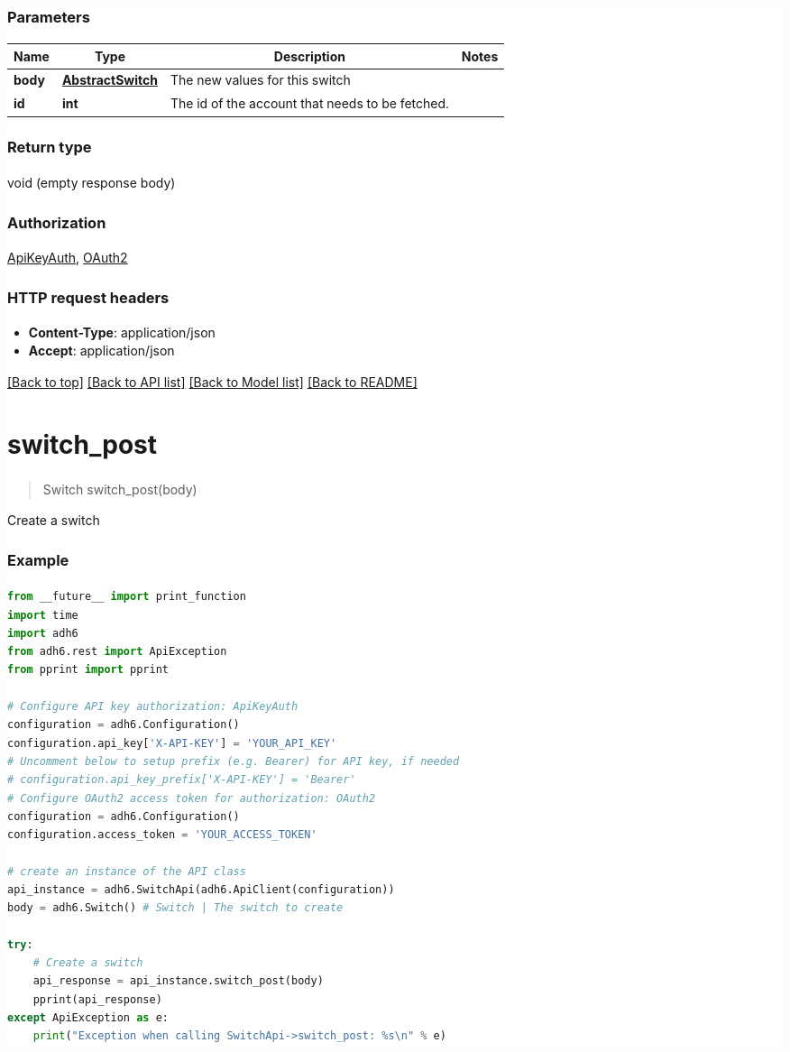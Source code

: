 ### Parameters

Name | Type | Description  | Notes
------------- | ------------- | ------------- | -------------
 **body** | [**AbstractSwitch**](AbstractSwitch.md)| The new values for this switch | 
 **id** | **int**| The id of the account that needs to be fetched. | 

### Return type

void (empty response body)

### Authorization

[ApiKeyAuth](../README.md#ApiKeyAuth), [OAuth2](../README.md#OAuth2)

### HTTP request headers

 - **Content-Type**: application/json
 - **Accept**: application/json

[[Back to top]](#) [[Back to API list]](../README.md#documentation-for-api-endpoints) [[Back to Model list]](../README.md#documentation-for-models) [[Back to README]](../README.md)

# **switch_post**
> Switch switch_post(body)

Create a switch

### Example
```python
from __future__ import print_function
import time
import adh6
from adh6.rest import ApiException
from pprint import pprint

# Configure API key authorization: ApiKeyAuth
configuration = adh6.Configuration()
configuration.api_key['X-API-KEY'] = 'YOUR_API_KEY'
# Uncomment below to setup prefix (e.g. Bearer) for API key, if needed
# configuration.api_key_prefix['X-API-KEY'] = 'Bearer'
# Configure OAuth2 access token for authorization: OAuth2
configuration = adh6.Configuration()
configuration.access_token = 'YOUR_ACCESS_TOKEN'

# create an instance of the API class
api_instance = adh6.SwitchApi(adh6.ApiClient(configuration))
body = adh6.Switch() # Switch | The switch to create

try:
    # Create a switch
    api_response = api_instance.switch_post(body)
    pprint(api_response)
except ApiException as e:
    print("Exception when calling SwitchApi->switch_post: %s\n" % e)
```
